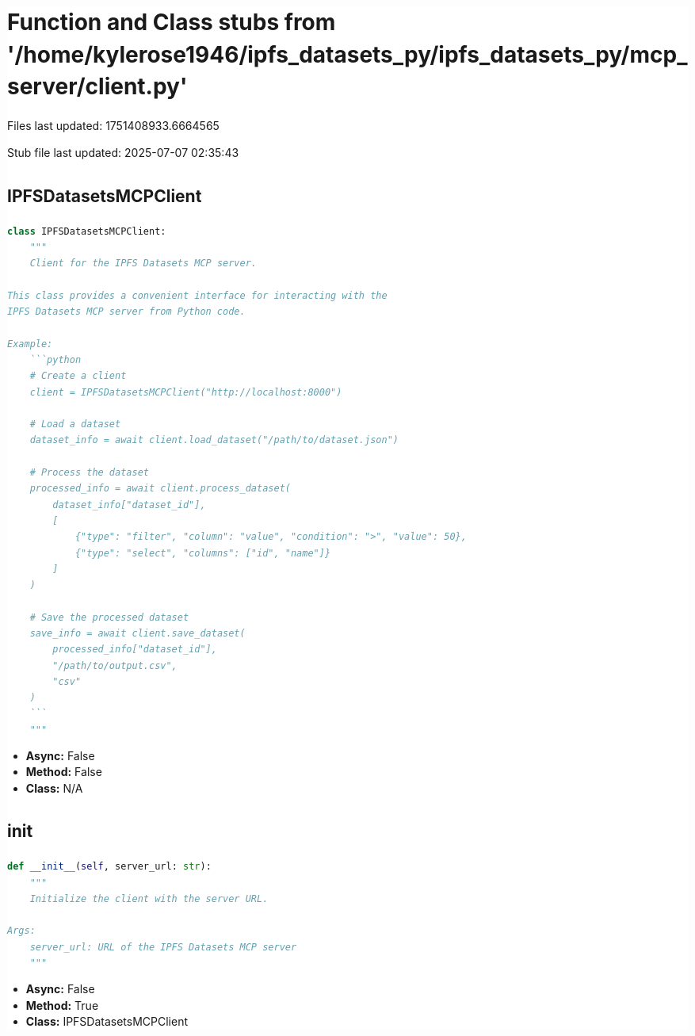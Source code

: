 # Function and Class stubs from '/home/kylerose1946/ipfs_datasets_py/ipfs_datasets_py/mcp_server/client.py'

Files last updated: 1751408933.6664565

Stub file last updated: 2025-07-07 02:35:43

## IPFSDatasetsMCPClient

```python
class IPFSDatasetsMCPClient:
    """
    Client for the IPFS Datasets MCP server.

This class provides a convenient interface for interacting with the
IPFS Datasets MCP server from Python code.

Example:
    ```python
    # Create a client
    client = IPFSDatasetsMCPClient("http://localhost:8000")

    # Load a dataset
    dataset_info = await client.load_dataset("/path/to/dataset.json")

    # Process the dataset
    processed_info = await client.process_dataset(
        dataset_info["dataset_id"],
        [
            {"type": "filter", "column": "value", "condition": ">", "value": 50},
            {"type": "select", "columns": ["id", "name"]}
        ]
    )

    # Save the processed dataset
    save_info = await client.save_dataset(
        processed_info["dataset_id"],
        "/path/to/output.csv",
        "csv"
    )
    ```
    """
```
* **Async:** False
* **Method:** False
* **Class:** N/A

## __init__

```python
def __init__(self, server_url: str):
    """
    Initialize the client with the server URL.

Args:
    server_url: URL of the IPFS Datasets MCP server
    """
```
* **Async:** False
* **Method:** True
* **Class:** IPFSDatasetsMCPClient
